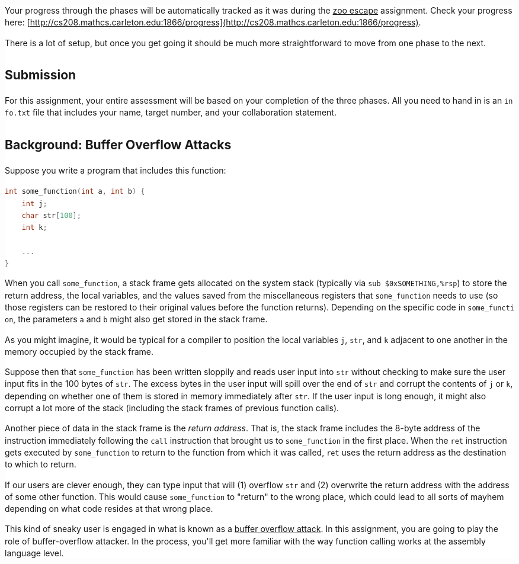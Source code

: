 Your progress through the phases will be automatically tracked as it was during the [zoo escape](hw6) assignment. Check your progress here: [http://cs208.mathcs.carleton.edu:1866/progress](http://cs208.mathcs.carleton.edu:1866/progress).

There is a lot of setup, but once you get going it should be much more straightforward to move from one phase to the next.

## Submission
For this assignment, your entire assessment will be based on your completion of the three phases. All you need to hand in is an `info.txt` file that includes your name, target number, and your collaboration statement.

## Background: Buffer Overflow Attacks
Suppose you write a program that includes this function:

```c
int some_function(int a, int b) {
    int j;
    char str[100];
    int k;

    ...
}
```

When you call `some_function`, a stack frame gets allocated on the system stack (typically via `sub $0xSOMETHING,%rsp`) to store the return address, the local variables, and the values saved from the miscellaneous registers that `some_function` needs to use (so those registers can be restored to their original values before the function returns). Depending on the specific code in `some_function`, the parameters `a` and `b` might also get stored in the stack frame.

As you might imagine, it would be typical for a compiler to position the local variables `j`, `str`, and `k` adjacent to one another in the memory occupied by the stack frame.

Suppose then that `some_function` has been written sloppily and reads user input into `str` without checking to make sure the user input fits in the 100 bytes of `str`. The excess bytes in the user input will spill over the end of `str` and corrupt the contents of `j` or `k`, depending on whether one of them is stored in memory immediately after `str`. If the user input is long enough, it might also corrupt a lot more of the stack (including the stack frames of previous function calls).

Another piece of data in the stack frame is the *return address*. That is, the stack frame includes the 8-byte address of the instruction immediately following the `call` instruction that brought us to `some_function` in the first place. When the `ret` instruction gets executed by `some_function` to return to the function from which it was called, `ret` uses the return address as the destination to which to return.

If our users are clever enough, they can type input that will (1) overflow `str` and (2) overwrite the return address with the address of some other function. This would cause `some_function` to "return" to the wrong place, which could lead to all sorts of mayhem depending on what code resides at that wrong place.

This kind of sneaky user is engaged in what is known as a [buffer overflow attack](https://owasp.org/www-community/attacks/Buffer_overflow_attack). In this assignment, you are going to play the role of buffer-overflow attacker. In the process, you'll get more familiar with the way function calling works at the assembly language level.
